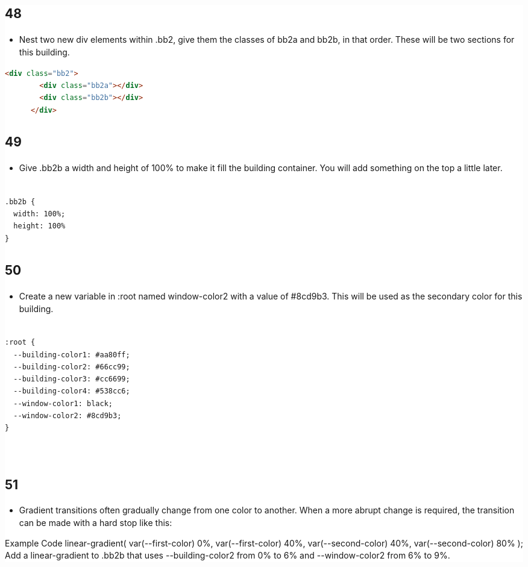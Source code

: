 ## 48

- Nest two new div elements within .bb2, give them the classes of bb2a and bb2b, in that order. These will be two sections for this building.

```html
<div class="bb2">
        <div class="bb2a"></div>
        <div class="bb2b"></div>
      </div>

```

## 49

- Give .bb2b a width and height of 100% to make it fill the building container. You will add something on the top a little later.

```html

.bb2b {
  width: 100%;
  height: 100%
}

```

## 50

- Create a new variable in :root named window-color2 with a value of #8cd9b3. This will be used as the secondary color for this building.

```html

:root {
  --building-color1: #aa80ff;
  --building-color2: #66cc99;
  --building-color3: #cc6699;
  --building-color4: #538cc6;
  --window-color1: black;
  --window-color2: #8cd9b3;
}

          
```

## 51

- Gradient transitions often gradually change from one color to another. When a more abrupt change is required, the transition can be made with a hard stop like this:

Example Code
linear-gradient(
  var(--first-color) 0%,
  var(--first-color) 40%,
  var(--second-color) 40%,
  var(--second-color) 80%
);
Add a linear-gradient to .bb2b that uses --building-color2 from 0% to 6% and --window-color2 from 6% to 9%.
